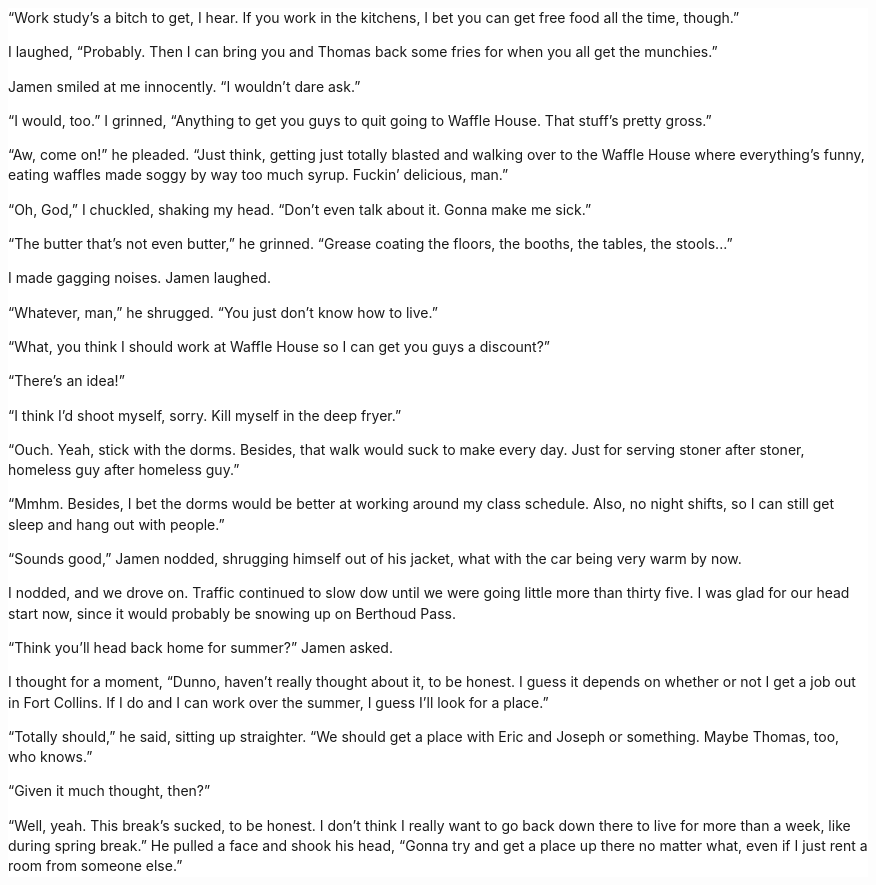 “Work study’s a bitch to get, I hear. If you work in the kitchens, I bet
you can get free food all the time, though.”

I laughed, “Probably. Then I can bring you and Thomas back some fries
for when you all get the munchies.”

Jamen smiled at me innocently. “I wouldn’t dare ask.”

“I would, too.” I grinned, “Anything to get you guys to quit going to
Waffle House. That stuff’s pretty gross.”

“Aw, come on!” he pleaded. “Just think, getting just totally blasted and
walking over to the Waffle House where everything’s funny, eating
waffles made soggy by way too much syrup. Fuckin’ delicious, man.”

“Oh, God,” I chuckled, shaking my head. “Don’t even talk about it. Gonna
make me sick.”

“The butter that’s not even butter,” he grinned. “Grease coating the
floors, the booths, the tables, the stools...”

I made gagging noises. Jamen laughed.

“Whatever, man,” he shrugged. “You just don’t know how to live.”

“What, you think I should work at Waffle House so I can get you guys a
discount?”

“There’s an idea!”

“I think I’d shoot myself, sorry. Kill myself in the deep fryer.”

“Ouch. Yeah, stick with the dorms. Besides, that walk would suck to make
every day. Just for serving stoner after stoner, homeless guy after
homeless guy.”

“Mmhm. Besides, I bet the dorms would be better at working around my
class schedule. Also, no night shifts, so I can still get sleep and hang
out with people.”

“Sounds good,” Jamen nodded, shrugging himself out of his jacket, what
with the car being very warm by now.

I nodded, and we drove on. Traffic continued to slow dow until we were
going little more than thirty five. I was glad for our head start now,
since it would probably be snowing up on Berthoud Pass.

“Think you’ll head back home for summer?” Jamen asked.

I thought for a moment, “Dunno, haven’t really thought about it, to be
honest. I guess it depends on whether or not I get a job out in Fort
Collins. If I do and I can work over the summer, I guess I’ll look for a
place.”

“Totally should,” he said, sitting up straighter. “We should get a place
with Eric and Joseph or something. Maybe Thomas, too, who knows.”

“Given it much thought, then?”

“Well, yeah. This break’s sucked, to be honest. I don’t think I really
want to go back down there to live for more than a week, like during
spring break.” He pulled a face and shook his head, “Gonna try and get a
place up there no matter what, even if I just rent a room from someone
else.”
